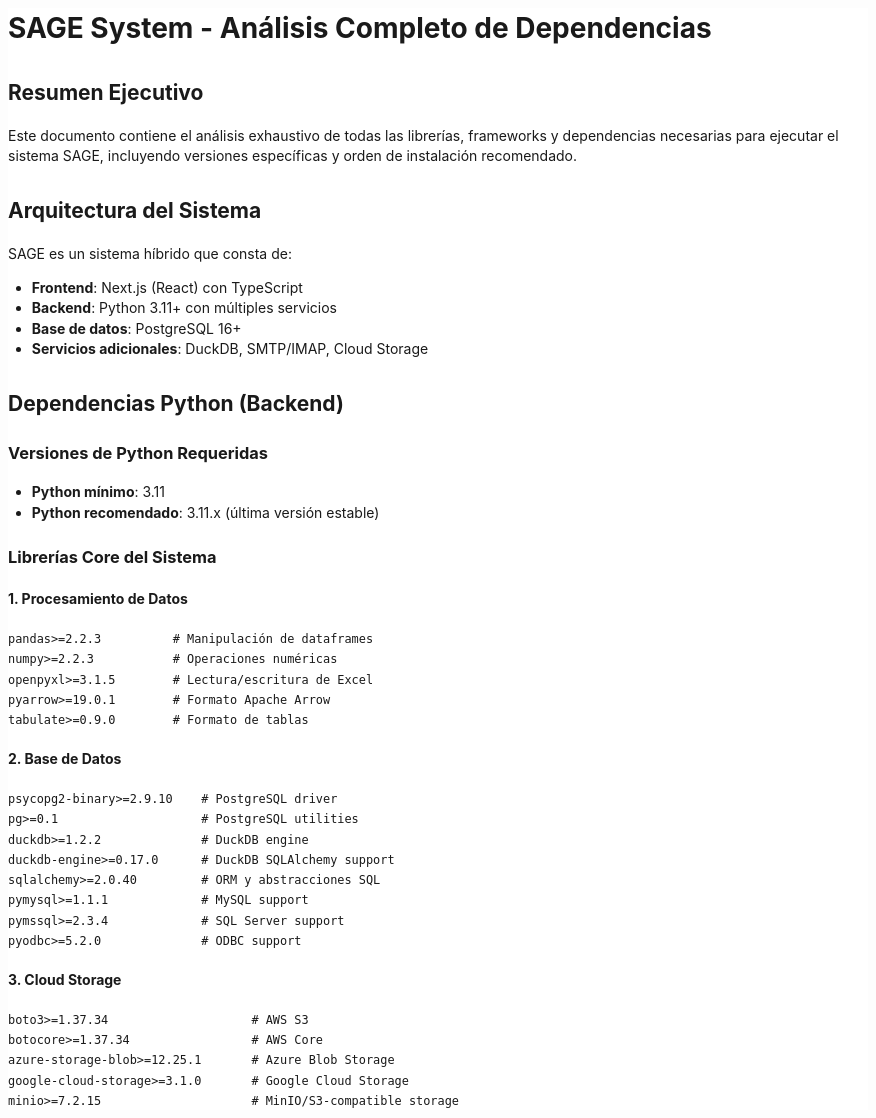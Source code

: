 # SAGE System - Análisis Completo de Dependencias

## Resumen Ejecutivo

Este documento contiene el análisis exhaustivo de todas las librerías, frameworks y dependencias necesarias para ejecutar el sistema SAGE, incluyendo versiones específicas y orden de instalación recomendado.

## Arquitectura del Sistema

SAGE es un sistema híbrido que consta de:
- **Frontend**: Next.js (React) con TypeScript
- **Backend**: Python 3.11+ con múltiples servicios
- **Base de datos**: PostgreSQL 16+
- **Servicios adicionales**: DuckDB, SMTP/IMAP, Cloud Storage

## Dependencias Python (Backend)

### Versiones de Python Requeridas
- **Python mínimo**: 3.11
- **Python recomendado**: 3.11.x (última versión estable)

### Librerías Core del Sistema

#### 1. Procesamiento de Datos
```
pandas>=2.2.3          # Manipulación de dataframes
numpy>=2.2.3           # Operaciones numéricas
openpyxl>=3.1.5        # Lectura/escritura de Excel
pyarrow>=19.0.1        # Formato Apache Arrow
tabulate>=0.9.0        # Formato de tablas
```

#### 2. Base de Datos
```
psycopg2-binary>=2.9.10    # PostgreSQL driver
pg>=0.1                    # PostgreSQL utilities
duckdb>=1.2.2              # DuckDB engine
duckdb-engine>=0.17.0      # DuckDB SQLAlchemy support
sqlalchemy>=2.0.40         # ORM y abstracciones SQL
pymysql>=1.1.1             # MySQL support
pymssql>=2.3.4             # SQL Server support
pyodbc>=5.2.0              # ODBC support
```

#### 3. Cloud Storage
```
boto3>=1.37.34                    # AWS S3
botocore>=1.37.34                 # AWS Core
azure-storage-blob>=12.25.1       # Azure Blob Storage
google-cloud-storage>=3.1.0       # Google Cloud Storage
minio>=7.2.15                     # MinIO/S3-compatible storage
```
